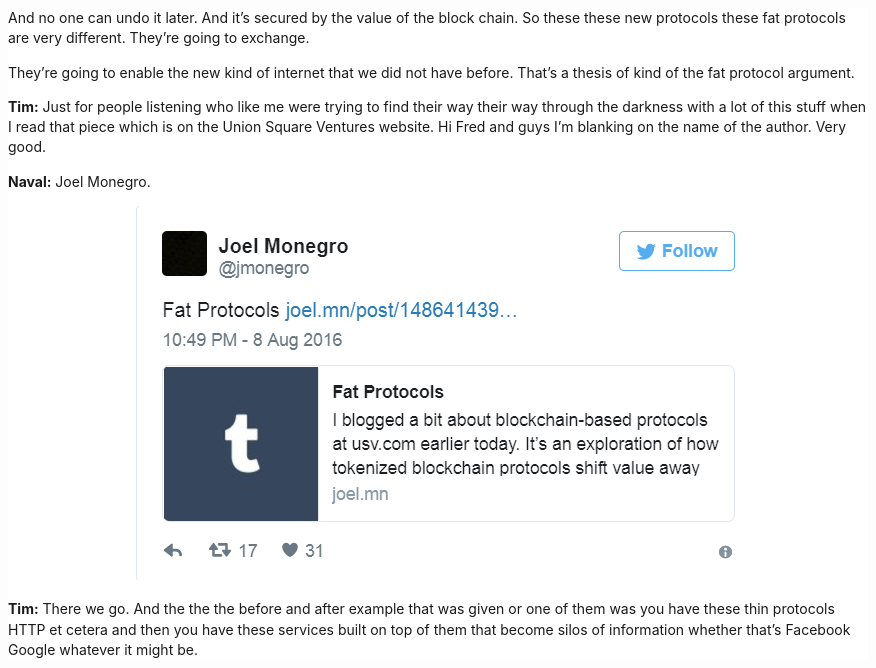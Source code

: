 <p>And no one can undo it later. And it’s secured by the value of the block chain. So these these new protocols these fat protocols are very different. They’re going to exchange.</p>

<p>They’re going to enable the new kind of internet that we did not have before. That’s a thesis of kind of the fat protocol argument.</p>

<p><strong>Tim:</strong> Just for people listening who like me were trying to find their way their way through the darkness with a lot of this stuff when I read that piece which is on the Union Square Ventures website. Hi Fred and guys I’m blanking on the name of the author. Very good.</p>

<p><strong>Naval:</strong> Joel Monegro.</p>

<center><img src="/images/joel-monegro-tweets.png" alt="Joel Monegro tweets" /></center>

<p><strong>Tim:</strong> There we go. And the the the before and after example that was given or one of them was you have these thin protocols HTTP et cetera and then you have these services built on top of them that become silos of information whether that’s Facebook Google whatever it might be.</p>
